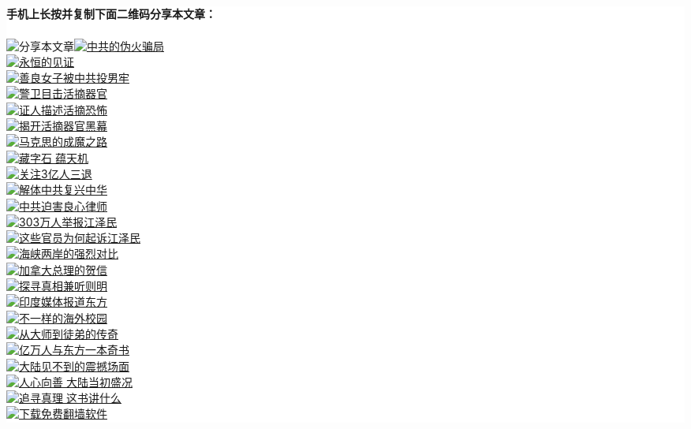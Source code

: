 <strong>手机上长按并复制下面二维码分享本文章：</strong><br><br><img src="http://d1p1.ip.zn2.us/v.php?action=qrcode&url=/gb/20/3/10/n11930545.md%231" title="分享本文章"></td><td VALIGN=TOP><a href="/gb/16/1/21/n4622075.md?dfh#1" target="_blank"><img src="https://raw.githubusercontent.com/tjvrql262/djy/master/gb/300/wei-f1.jpg" title="中共的伪火骗局"  alt="中共的伪火骗局"></a><br><a href="https://github.com/tjvrql262/www/blob/master/README.md?dfh#9" target="_blank"><img src="https://raw.githubusercontent.com/tjvrql262/djy/master/gb/300/yong-h.jpg" title="永恒的见证"  alt="永恒的见证"></a><br><a href="/gb/13/9/29/n3974789.md?dfh#1" target="_blank"><img src="https://raw.githubusercontent.com/tjvrql262/djy/master/gb/300/shang-lnz.jpg" title="善良女子被中共投男牢"  alt="善良女子被中共投男牢"></a><br><a href="/gb/16/3/16/n4663449.md?dfh#1" target="_blank"><img src="https://raw.githubusercontent.com/tjvrql262/djy/master/gb/300/huo-z3.jpg" title="警卫目击活摘器官"  alt="警卫目击活摘器官"></a><br><a href="/gb/16/8/7/n8177641.md?dfh#1" target="_blank"><img src="https://raw.githubusercontent.com/tjvrql262/djy/master/gb/300/huo-z4.jpg" title="证人描述活摘恐怖"  alt="证人描述活摘恐怖"></a><br><a href="/gb/10/4/19/n2881569.md?dfh#1" target="_blank"><img src="https://raw.githubusercontent.com/tjvrql262/djy/master/gb/300/huo-z1.jpg" title="揭开活摘器官黑幕"  alt="揭开活摘器官黑幕"></a><br><a href="/gb/10/11/7/n3077476.md?dfh#1" target="_blank"><img src="https://raw.githubusercontent.com/tjvrql262/djy/master/gb/300/ma-ks.jpg" title="马克思的成魔之路"  alt="马克思的成魔之路"></a><br><a href="/gb/14/6/9/n4173977.md?dfh#1" target="_blank"><img src="https://raw.githubusercontent.com/tjvrql262/djy/master/gb/300/chang-zs.jpg" title="藏字石 蕴天机"  alt="藏字石 蕴天机"></a><br><a href="/gb/18/5/10/n10381511.md?dfh#1" target="_blank"><img src="https://raw.githubusercontent.com/tjvrql262/djy/master/gb/300/st1.jpg" title="关注3亿人三退"  alt="关注3亿人三退"></a><br><a href="/gb/18/3/21/n10237682.md?dfh#1" target="_blank"><img src="https://raw.githubusercontent.com/tjvrql262/djy/master/gb/300/jie-t.jpg" title="解体中共复兴中华"  alt="解体中共复兴中华"></a><br><a href="/gb/9/2/9/n2422991.md?dfh#1" target="_blank"><img src="https://raw.githubusercontent.com/tjvrql262/djy/master/gb/300/gao-zs.jpg" title="中共迫害良心律师"  alt="中共迫害良心律师"></a><br><a href="/gb/18/12/9/n10900044.md?dfh#1" target="_blank"><img src="https://raw.githubusercontent.com/tjvrql262/djy/master/gb/300/sj1.jpg" title="303万人举报江泽民"  alt="303万人举报江泽民"></a><br><a href="/gb/18/8/28/n10672014.md?dfh#1" target="_blank"><img src="https://raw.githubusercontent.com/tjvrql262/djy/master/gb/300/sj2.jpg" title="这些官员为何起诉江泽民"  alt="这些官员为何起诉江泽民"></a><br><a href="/gb/8/12/18/n2367165.md?dfh#1" target="_blank"><img src="https://raw.githubusercontent.com/tjvrql262/djy/master/gb/300/liangan.jpg" title="海峡两岸的强烈对比"  alt="海峡两岸的强烈对比"></a><br><a href="/gb/15/12/10/n4593139.md?dfh#1" target="_blank"><img src="https://raw.githubusercontent.com/tjvrql262/djy/master/gb/300/jia-ndzl.jpg" title="加拿大总理的贺信"  alt="加拿大总理的贺信"></a><br><a href="/gb/11/6/17/n3289382.md?dfh#1" target="_blank"><img src="https://raw.githubusercontent.com/tjvrql262/djy/master/gb/300/xiao-wd.jpg" title="探寻真相兼听则明"  alt="探寻真相兼听则明"></a><br><a href="/gb/18/10/27/n10812623.md?dfh#1" target="_blank"><img src="https://raw.githubusercontent.com/tjvrql262/djy/master/gb/300/yindu.jpg" title="印度媒体报道东方"  alt="印度媒体报道东方"></a><br><a href="/gb/18/6/9/n10469652.md?dfh#1" target="_blank"><img src="https://raw.githubusercontent.com/tjvrql262/djy/master/gb/300/xie-j.jpg" title="不一样的海外校园"  alt="不一样的海外校园"></a><br><a href="/gb/7/4/5/n1669415.md?dfh#1" target="_blank"><img src="https://raw.githubusercontent.com/tjvrql262/djy/master/gb/300/li-up.jpg" title="从大师到徒弟的传奇"  alt="从大师到徒弟的传奇"></a><br><a href="/gb/17/5/26/n9191512.md?dfh#1" target="_blank"><img src="https://raw.githubusercontent.com/tjvrql262/djy/master/gb/300/zfl2.jpg" title="亿万人与东方一本奇书"  alt="亿万人与东方一本奇书"></a><br><a href="/gb/13/11/27/n4020290.md?dfh#1" target="_blank"><img src="https://raw.githubusercontent.com/tjvrql262/djy/master/gb/300/zhen-h.jpg" title="大陆见不到的震撼场面"  alt="大陆见不到的震撼场面"></a><br><a href="/gb/15/7/17/n4482910.md?dfh#1" target="_blank"><img src="https://raw.githubusercontent.com/tjvrql262/djy/master/gb/300/dalu-sk.jpg" title="人心向善 大陆当初盛况"  alt="人心向善 大陆当初盛况"></a><br><a href="/gb/19/1/5/n10955468.md?dfh#1" target="_blank"><img src="https://raw.githubusercontent.com/tjvrql262/djy/master/gb/300/zfl1.jpg" title="追寻真理 这书讲什么"  alt="追寻真理 这书讲什么"></a><br><a href="https://github.com/bannedbook/fanqiang/wiki" target="_blank"><img src="https://raw.githubusercontent.com/tjvrql262/djy/master/gb/300/fq1.jpg" title="下载免费翻墙软件"  alt="下载免费翻墙软件"></a><br></td></tr></table>